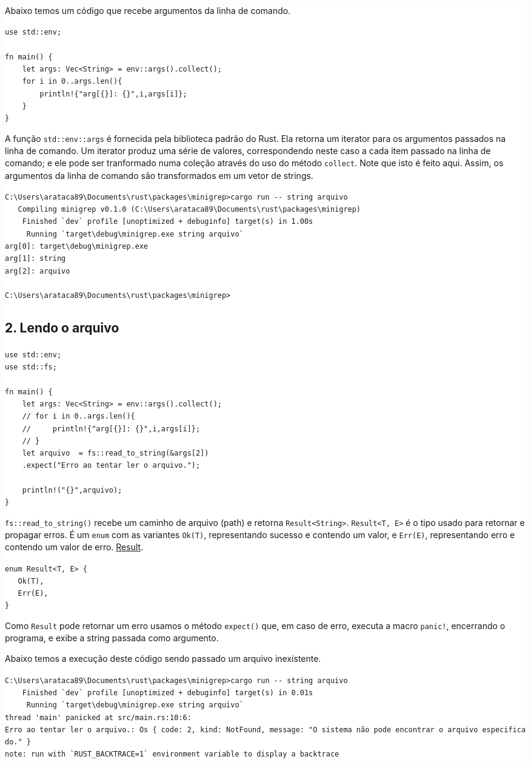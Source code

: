 Abaixo temos um código que recebe argumentos da linha de comando.

```
use std::env;

fn main() {
    let args: Vec<String> = env::args().collect();
    for i in 0..args.len(){
        println!{"arg[{}]: {}",i,args[i]};
    }
}
```
A função ```std::env::args``` é fornecida pela biblioteca padrão do Rust. Ela retorna um iterator para os argumentos passados na linha de comando. Um iterator produz uma série de valores, correspondendo neste caso a cada item passado na linha de comando; e ele pode ser tranformado numa coleção através do uso do método ```collect```. Note que isto é feito aqui. Assim, os argumentos da linha de comando são transformados em um vetor de strings.
```
C:\Users\arataca89\Documents\rust\packages\minigrep>cargo run -- string arquivo
   Compiling minigrep v0.1.0 (C:\Users\arataca89\Documents\rust\packages\minigrep)
    Finished `dev` profile [unoptimized + debuginfo] target(s) in 1.00s
     Running `target\debug\minigrep.exe string arquivo`
arg[0]: target\debug\minigrep.exe
arg[1]: string
arg[2]: arquivo

C:\Users\arataca89\Documents\rust\packages\minigrep>
```

## 2. Lendo o arquivo
```
use std::env;
use std::fs;

fn main() {
    let args: Vec<String> = env::args().collect();
    // for i in 0..args.len(){
    //     println!{"arg[{}]: {}",i,args[i]};
    // }
    let arquivo  = fs::read_to_string(&args[2])
    .expect("Erro ao tentar ler o arquivo.");

    println!("{}",arquivo);
}
```
```fs::read_to_string()``` recebe um caminho de arquivo (path) e retorna ```Result<String>```. ```Result<T, E>``` é o tipo usado para retornar e propagar erros. É um ```enum``` com as variantes ```Ok(T)```, representando sucesso e contendo um valor, e ```Err(E)```, representando erro e contendo um valor de erro. [Result](https://doc.rust-lang.org/std/result/).
```
enum Result<T, E> {
   Ok(T),
   Err(E),
}
```
Como ```Result``` pode retornar um erro usamos o método ```expect()``` que, em caso de erro, executa a macro ```panic!```, encerrando o programa, e exibe a string passada como argumento.

Abaixo temos a execução deste código sendo passado um arquivo inexistente.
```
C:\Users\arataca89\Documents\rust\packages\minigrep>cargo run -- string arquivo
    Finished `dev` profile [unoptimized + debuginfo] target(s) in 0.01s
     Running `target\debug\minigrep.exe string arquivo`
thread 'main' panicked at src/main.rs:10:6:
Erro ao tentar ler o arquivo.: Os { code: 2, kind: NotFound, message: "O sistema não pode encontrar o arquivo especificado." }
note: run with `RUST_BACKTRACE=1` environment variable to display a backtrace